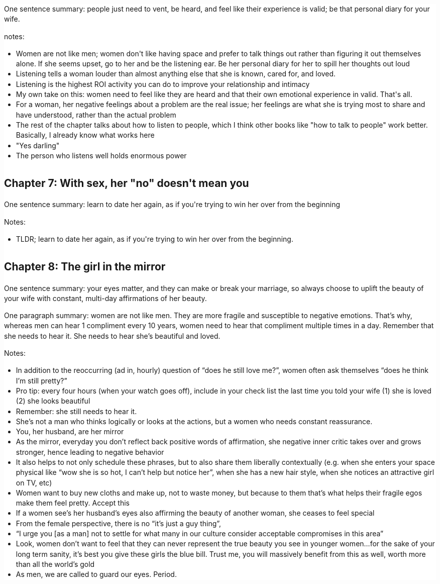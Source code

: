 One sentence summary: people just need to vent, be heard, and feel like their experience is valid; be that personal diary for your wife.

notes:
- Women are not like men; women don't like having space and prefer to talk things out rather than figuring it out themselves alone. If she seems upset, go to her and be the listening ear. Be her personal diary for her to spill her thoughts out loud
- Listening tells a woman louder than almost anything else that she is known, cared for, and loved.
- Listening is the highest ROI activity you can do to improve your relationship and intimacy
- My own take on this: women need to feel like they are heard and that their own emotional experience in valid. That's all.
- For a woman, her negative feelings about a problem are the real issue; her feelings are what she is trying most to share and have understood, rather than the actual problem
- The rest of the chapter talks about how to listen to people, which I think other books like "how to talk to people" work better. Basically, I already know what works here
- "Yes darling"
- The person who listens well holds enormous power


## Chapter 7: With sex, her "no" doesn't mean you

One sentence summary:  learn to date her again, as if you're trying to win her over from the beginning

Notes:
- TLDR; learn to date her again, as if you're trying to win her over from the beginning. 


## Chapter 8: The girl in the mirror

One sentence summary: your eyes matter, and they can make or break your marriage, so always choose to uplift the beauty of your wife with constant, multi-day affirmations of her beauty.


One paragraph summary: women are not like men. They are more fragile and susceptible to negative emotions. That’s why, whereas men can hear 1 compliment every 10 years, women need to hear that compliment multiple times in a day. Remember that she needs to hear it. She needs to hear she’s beautiful and loved. 

Notes:
- In addition to the reoccurring (ad in, hourly) question of “does he still love me?”, women often ask themselves “does he think I’m still pretty?”
- Pro tip: every four hours (when your watch goes off), include in your check list the last time you told your wife (1) she is loved (2) she looks beautiful 
- Remember: she still needs to hear it.
- She’s not a man who thinks logically or looks at the actions, but a women who needs constant reassurance.
- You, her husband, are her mirror
- As the mirror, everyday you don’t reflect back positive words of affirmation, she negative inner critic takes over and grows stronger, hence leading to negative behavior 
- It also helps to not only schedule these phrases, but to also share them liberally contextually (e.g. when she enters your space physical like “wow she is so hot, I can’t help but notice her”, when she has a new hair style, when she notices an attractive girl on TV, etc)
- Women want to buy new cloths and make up, not to waste money, but because to them that’s what helps their fragile egos make them feel pretty. Accept this 
- If a women see’s her husband’s eyes also affirming the beauty of another woman, she ceases to feel special
- From the female perspective, there is no “it’s just a guy thing”, 
- “I urge you [as a man] not to settle for what many in our culture consider acceptable compromises in this area”
- Look, women don’t want to feel that they can never represent the true beauty you see in younger women…for the sake of your long term sanity, it’s best you give these girls the blue bill. Trust me, you will massively benefit from this as well, worth more than all the world’s gold
- As men, we are called to guard our eyes. Period.